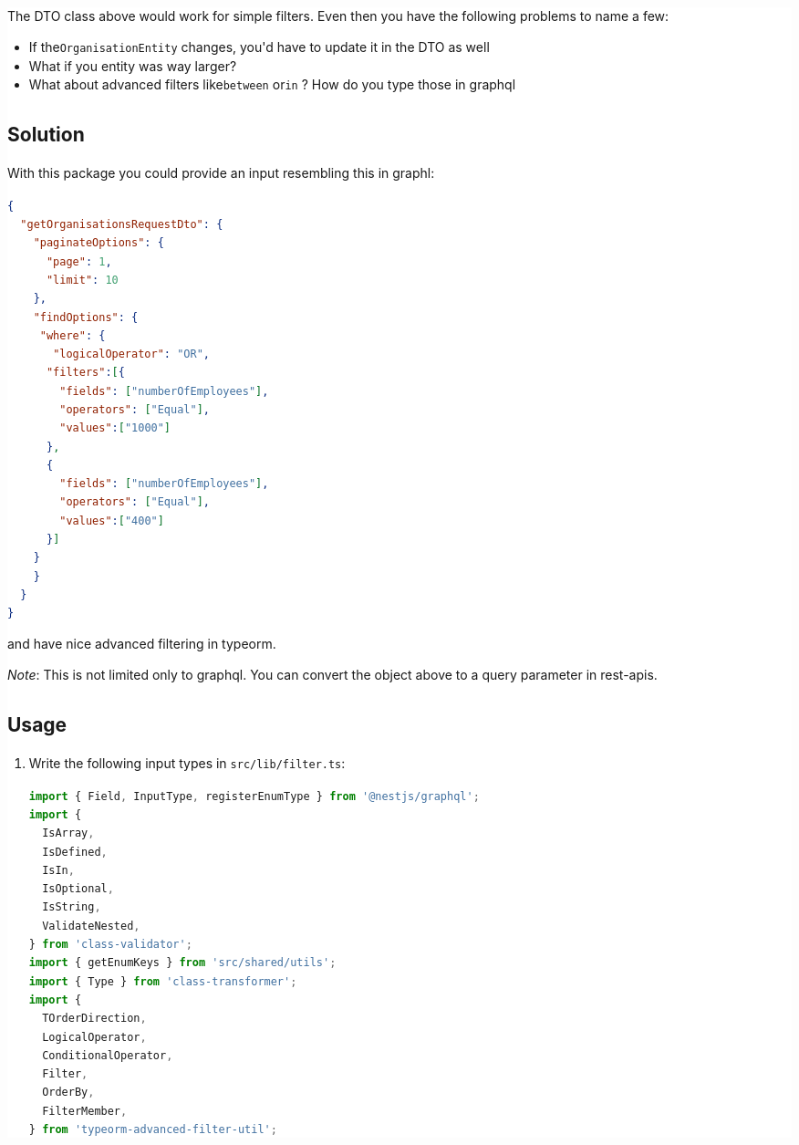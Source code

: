 The DTO class above would work for simple filters. Even then you have the following problems to name a few:

* If the`OrganisationEntity` changes, you'd have to update it in the DTO as well
* What if you entity was way larger?
* What about advanced filters like`between` or`in` ? How do you type those in graphql

## Solution

With this package you could provide an input resembling this in graphl:

```json
{
  "getOrganisationsRequestDto": {
    "paginateOptions": {
      "page": 1,
      "limit": 10
    },
    "findOptions": {
     "where": {
       "logicalOperator": "OR",
      "filters":[{
        "fields": ["numberOfEmployees"],
        "operators": ["Equal"],
        "values":["1000"]
      },
      {
        "fields": ["numberOfEmployees"],
        "operators": ["Equal"],
        "values":["400"]
      }]
    }
    }
  }
}
```

and have nice advanced filtering in typeorm.

*Note*: This is not limited only to graphql. You can convert the object above to a query parameter in rest-apis.

## Usage

1. Write the following input types in `src/lib/filter.ts`:

   ```typescript
   import { Field, InputType, registerEnumType } from '@nestjs/graphql';
   import {
     IsArray,
     IsDefined,
     IsIn,
     IsOptional,
     IsString,
     ValidateNested,
   } from 'class-validator';
   import { getEnumKeys } from 'src/shared/utils';
   import { Type } from 'class-transformer';
   import {
     TOrderDirection,
     LogicalOperator,
     ConditionalOperator,
     Filter,
     OrderBy,
     FilterMember,
   } from 'typeorm-advanced-filter-util';
   ```